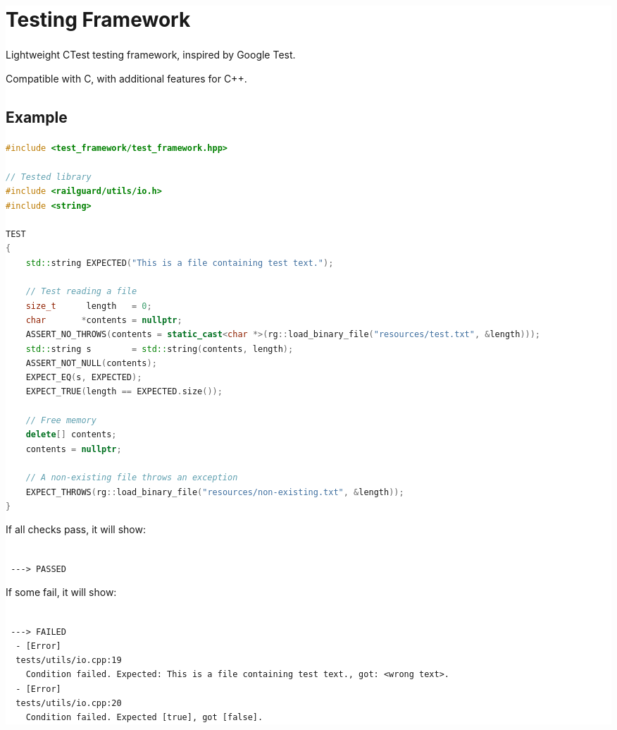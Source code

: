 # Testing Framework

Lightweight CTest testing framework, inspired by Google Test.

Compatible with C, with additional features for C++.

## Example

```cpp
#include <test_framework/test_framework.hpp>

// Tested library
#include <railguard/utils/io.h>
#include <string>

TEST
{
    std::string EXPECTED("This is a file containing test text.");

    // Test reading a file
    size_t      length   = 0;
    char       *contents = nullptr;
    ASSERT_NO_THROWS(contents = static_cast<char *>(rg::load_binary_file("resources/test.txt", &length)));
    std::string s        = std::string(contents, length);
    ASSERT_NOT_NULL(contents);
    EXPECT_EQ(s, EXPECTED);
    EXPECT_TRUE(length == EXPECTED.size());

    // Free memory
    delete[] contents;
    contents = nullptr;

    // A non-existing file throws an exception
    EXPECT_THROWS(rg::load_binary_file("resources/non-existing.txt", &length));
}
```

If all checks pass, it will show:

```

 ---> PASSED

```

If some fail, it will show:

```

 ---> FAILED
  - [Error] 
  tests/utils/io.cpp:19
    Condition failed. Expected: This is a file containing test text., got: <wrong text>.
  - [Error] 
  tests/utils/io.cpp:20
    Condition failed. Expected [true], got [false].

```
